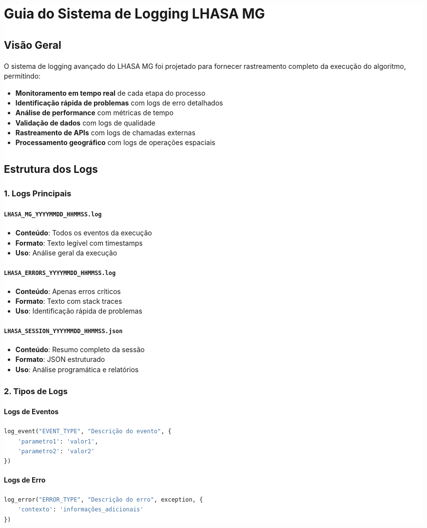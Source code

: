 # Guia do Sistema de Logging LHASA MG

## Visão Geral

O sistema de logging avançado do LHASA MG foi projetado para fornecer rastreamento completo da execução do algoritmo, permitindo:

- **Monitoramento em tempo real** de cada etapa do processo
- **Identificação rápida de problemas** com logs de erro detalhados
- **Análise de performance** com métricas de tempo
- **Validação de dados** com logs de qualidade
- **Rastreamento de APIs** com logs de chamadas externas
- **Processamento geográfico** com logs de operações espaciais

## Estrutura dos Logs

### 1. Logs Principais

#### `LHASA_MG_YYYYMMDD_HHMMSS.log`
- **Conteúdo**: Todos os eventos da execução
- **Formato**: Texto legível com timestamps
- **Uso**: Análise geral da execução

#### `LHASA_ERRORS_YYYYMMDD_HHMMSS.log`
- **Conteúdo**: Apenas erros críticos
- **Formato**: Texto com stack traces
- **Uso**: Identificação rápida de problemas

#### `LHASA_SESSION_YYYYMMDD_HHMMSS.json`
- **Conteúdo**: Resumo completo da sessão
- **Formato**: JSON estruturado
- **Uso**: Análise programática e relatórios

### 2. Tipos de Logs

#### Logs de Eventos
```python
log_event("EVENT_TYPE", "Descrição do evento", {
    'parametro1': 'valor1',
    'parametro2': 'valor2'
})
```

#### Logs de Erro
```python
log_error("ERROR_TYPE", "Descrição do erro", exception, {
    'contexto': 'informações_adicionais'
})
```
